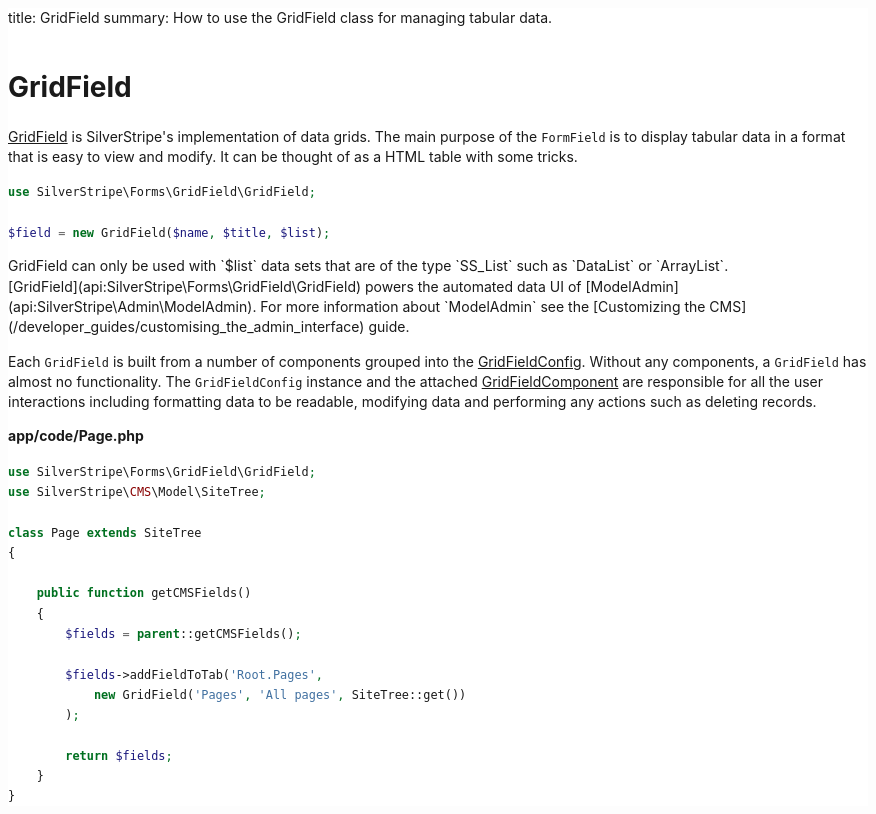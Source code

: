 title: GridField
summary: How to use the GridField class for managing tabular data.

# GridField

[GridField](api:SilverStripe\Forms\GridField\GridField) is SilverStripe's implementation of data grids. The main purpose of the `FormField` is to display 
tabular data in a format that is easy to view and modify. It can be thought of as a HTML table with some tricks.


```php
use SilverStripe\Forms\GridField\GridField;

$field = new GridField($name, $title, $list);
```

<div class="hint" markdown='1'>
GridField can only be used with `$list` data sets that are of the type `SS_List` such as `DataList` or `ArrayList`.
</div>

<div class="notice" markdown="1">
[GridField](api:SilverStripe\Forms\GridField\GridField) powers the automated data UI of [ModelAdmin](api:SilverStripe\Admin\ModelAdmin). For more information about `ModelAdmin` see the 
[Customizing the CMS](/developer_guides/customising_the_admin_interface) guide.
</div>

Each `GridField` is built from a number of components grouped into the [GridFieldConfig](api:SilverStripe\Forms\GridField\GridFieldConfig). Without any components, 
a `GridField` has almost no functionality. The `GridFieldConfig` instance and the attached [GridFieldComponent](api:SilverStripe\Forms\GridField\GridFieldComponent) are 
responsible for all the user interactions including formatting data to be readable, modifying data and performing any 
actions such as deleting records.

**app/code/Page.php**


```php
use SilverStripe\Forms\GridField\GridField;
use SilverStripe\CMS\Model\SiteTree;

class Page extends SiteTree 
{
    
    public function getCMSFields() 
    {
        $fields = parent::getCMSFields();

        $fields->addFieldToTab('Root.Pages', 
            new GridField('Pages', 'All pages', SiteTree::get())
        ); 

        return $fields;
    }
}
```
